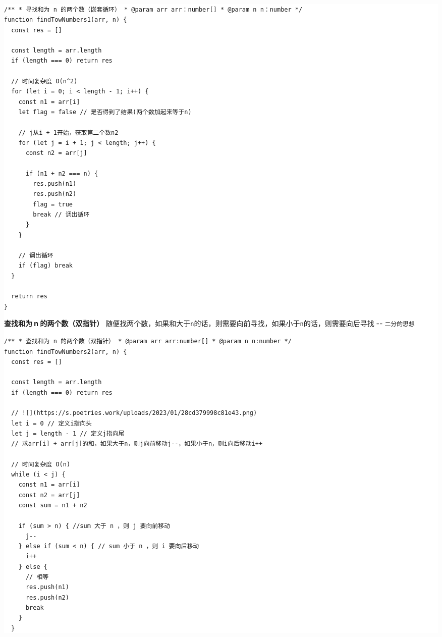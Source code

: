     /** * 寻找和为 n 的两个数（嵌套循环） * @param arr arr：number[] * @param n n：number */
    function findTowNumbers1(arr, n) {
      const res = []

      const length = arr.length
      if (length === 0) return res

      // 时间复杂度 O(n^2)
      for (let i = 0; i < length - 1; i++) {
        const n1 = arr[i]
        let flag = false // 是否得到了结果(两个数加起来等于n)

        // j从i + 1开始，获取第二个数n2
        for (let j = i + 1; j < length; j++) {
          const n2 = arr[j]

          if (n1 + n2 === n) {
            res.push(n1)
            res.push(n2)
            flag = true
            break // 调出循环
          }
        }

        // 调出循环
        if (flag) break
      }

      return res
    }

**查找和为 n 的两个数（双指针）** 随便找两个数，如果和大于`n`的话，则需要向前寻找，如果小于`n`的话，则需要向后寻找 -- `二分的思想`

    /** * 查找和为 n 的两个数（双指针） * @param arr arr:number[] * @param n n:number */
    function findTowNumbers2(arr, n) {
      const res = []

      const length = arr.length
      if (length === 0) return res

      // ![](https://s.poetries.work/uploads/2023/01/28cd379998c81e43.png)
      let i = 0 // 定义i指向头
      let j = length - 1 // 定义j指向尾
      // 求arr[i] + arr[j]的和，如果大于n，则j向前移动j--，如果小于n，则i向后移动i++

      // 时间复杂度 O(n)
      while (i < j) {
        const n1 = arr[i]
        const n2 = arr[j]
        const sum = n1 + n2

        if (sum > n) { //sum 大于 n ，则 j 要向前移动
          j--
        } else if (sum < n) { // sum 小于 n ，则 i 要向后移动
          i++
        } else {
          // 相等
          res.push(n1)
          res.push(n2)
          break
        }
      }
